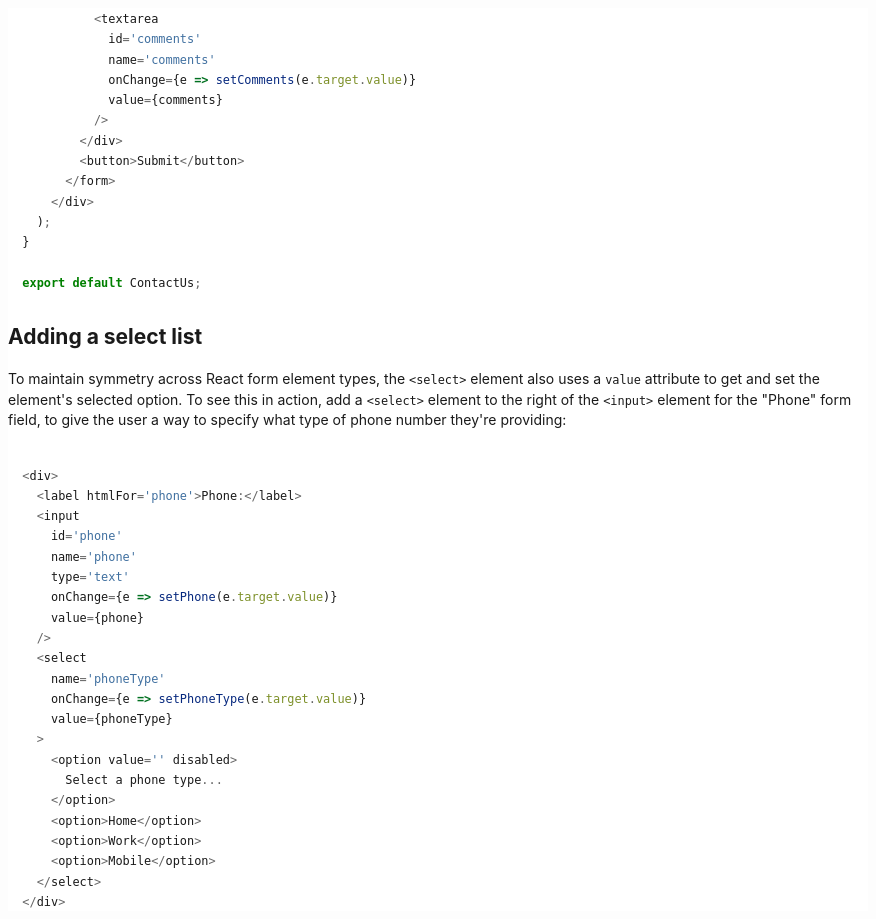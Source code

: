 ```js
            <textarea
              id='comments'
              name='comments'
              onChange={e => setComments(e.target.value)}
              value={comments}
            />
          </div>
          <button>Submit</button>
        </form>
      </div>
    );
  }

  export default ContactUs;

```

## Adding a select list

To maintain symmetry across React form element types, the `<select>` element
also uses a `value` attribute to get and set the element's selected option. To
see this in action, add a `<select>` element to the right of the `<input>`
element for the "Phone" form field, to give the user a way to specify what type
of phone number they're providing:

```js

  <div>
    <label htmlFor='phone'>Phone:</label>
    <input
      id='phone'
      name='phone'
      type='text'
      onChange={e => setPhone(e.target.value)}
      value={phone}
    />
    <select
      name='phoneType'
      onChange={e => setPhoneType(e.target.value)}
      value={phoneType}
    >
      <option value='' disabled>
        Select a phone type...
      </option>
      <option>Home</option>
      <option>Work</option>
      <option>Mobile</option>
    </select>
  </div>

```

